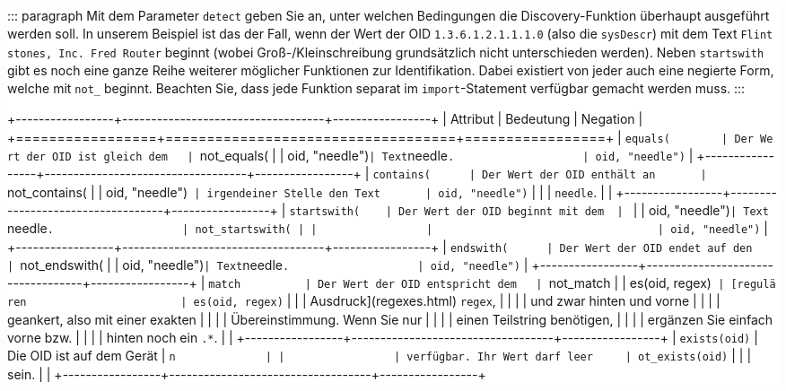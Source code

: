 ::: paragraph
Mit dem Parameter `detect` geben Sie an, unter welchen Bedingungen die
Discovery-Funktion überhaupt ausgeführt werden soll. In unserem Beispiel
ist das der Fall, wenn der Wert der OID `1.3.6.1.2.1.1.1.0` (also die
`sysDescr`) mit dem Text `Flintstones, Inc. Fred Router` beginnt (wobei
Groß-/Kleinschreibung grundsätzlich nicht unterschieden werden). Neben
`startswith` gibt es noch eine ganze Reihe weiterer möglicher Funktionen
zur Identifikation. Dabei existiert von jeder auch eine negierte Form,
welche mit `not_` beginnt. Beachten Sie, dass jede Funktion separat im
`import`-Statement verfügbar gemacht werden muss.
:::

+-----------------+-----------------------------------+-----------------+
| Attribut        | Bedeutung                         | Negation        |
+=================+===================================+=================+
| `equals(        | Der Wert der OID ist gleich dem   | `not_equals(    |
| oid, "needle")` | Text `needle`.                    | oid, "needle")` |
+-----------------+-----------------------------------+-----------------+
| `contains(      | Der Wert der OID enthält an       | `not_contains(  |
| oid, "needle")` | irgendeiner Stelle den Text       | oid, "needle")` |
|                 | `needle`.                         |                 |
+-----------------+-----------------------------------+-----------------+
| `startswith(    | Der Wert der OID beginnt mit dem  | `               |
| oid, "needle")` | Text `needle`.                    | not_startswith( |
|                 |                                   | oid, "needle")` |
+-----------------+-----------------------------------+-----------------+
| `endswith(      | Der Wert der OID endet auf den    | `not_endswith(  |
| oid, "needle")` | Text `needle`.                    | oid, "needle")` |
+-----------------+-----------------------------------+-----------------+
| `match          | Der Wert der OID entspricht dem   | `not_match      |
| es(oid, regex)` | [regulären                        | es(oid, regex)` |
|                 | Ausdruck](regexes.html) `regex`,  |                 |
|                 | und zwar hinten und vorne         |                 |
|                 | geankert, also mit einer exakten  |                 |
|                 | Übereinstimmung. Wenn Sie nur     |                 |
|                 | einen Teilstring benötigen,       |                 |
|                 | ergänzen Sie einfach vorne bzw.   |                 |
|                 | hinten noch ein `.*`.             |                 |
+-----------------+-----------------------------------+-----------------+
| `exists(oid)`   | Die OID ist auf dem Gerät         | `n              |
|                 | verfügbar. Ihr Wert darf leer     | ot_exists(oid)` |
|                 | sein.                             |                 |
+-----------------+-----------------------------------+-----------------+
